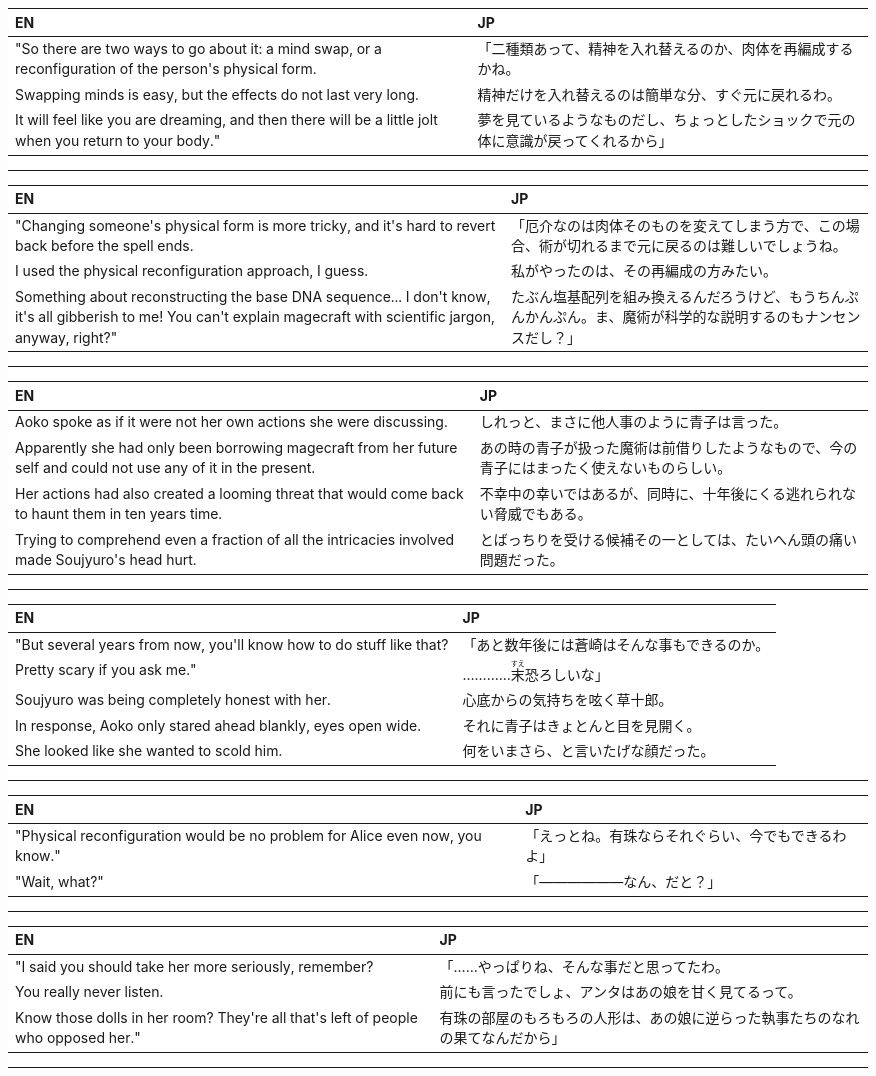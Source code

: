 |EN|JP|  
|:--------|:--------|  
|"So there are two ways to go about it: a mind swap, or a reconfiguration of the person's physical form.|「二種類あって、精神を入れ替えるのか、肉体を再編成するかね。|  
|Swapping minds is easy, but the effects do not last very long.|精神だけを入れ替えるのは簡単な分、すぐ元に戻れるわ。|  
|It will feel like you are dreaming, and then there will be a little jolt when you return to your body."|夢を見ているようなものだし、ちょっとしたショックで元の体に意識が戻ってくれるから」|  
  
---  
  
|EN|JP|  
|:--------|:--------|  
|"Changing someone's physical form is more tricky, and it's hard to revert back before the spell ends.|「厄介なのは肉体そのものを変えてしまう方で、この場合、術が切れるまで元に戻るのは難しいでしょうね。|  
|I used the physical reconfiguration approach, I guess.|私がやったのは、その再編成の方みたい。|  
|Something about reconstructing the base DNA sequence... I don't know, it's all gibberish to me! You can't explain magecraft with scientific jargon, anyway, right?"|たぶん塩基配列を組み換えるんだろうけど、もうちんぷんかんぷん。ま、魔術が科学的な説明するのもナンセンスだし？」|  
  
---  
  
|EN|JP|  
|:--------|:--------|  
|Aoko spoke as if it were not her own actions she were discussing.|しれっと、まさに他人事のように青子は言った。|  
|Apparently she had only been borrowing magecraft from her future self and could not use any of it in the present.|あの時の青子が扱った魔術は前借りしたようなもので、今の青子にはまったく使えないものらしい。|  
|Her actions had also created a looming threat that would come back to haunt them in ten years time.|不幸中の幸いではあるが、同時に、十年後にくる逃れられない脅威でもある。|  
|Trying to comprehend even a fraction of all the intricacies involved made Soujyuro's head hurt.|とばっちりを受ける候補その一としては、たいへん頭の痛い問題だった。|  
  
---  
  
|EN|JP|  
|:--------|:--------|  
|"But several years from now, you'll know how to do stuff like that?|「あと数年後には蒼崎はそんな事もできるのか。|  
|Pretty scary if you ask me."|…………<ruby>末<rt>すえ</rt></ruby>恐ろしいな」|  
|Soujyuro was being completely honest with her.|心底からの気持ちを呟く草十郎。|  
|In response, Aoko only stared ahead blankly, eyes open wide.|それに青子はきょとんと目を見開く。|  
|She looked like she wanted to scold him.|何をいまさら、と言いたげな顔だった。|  
  
---  
  
|EN|JP|  
|:--------|:--------|  
|"Physical reconfiguration would be no problem for Alice even now, you know."|「えっとね。有珠ならそれぐらい、今でもできるわよ」|  
|"Wait, what?"|「――――――なん、だと？」|  
  
---  
  
|EN|JP|  
|:--------|:--------|  
|"I said you should take her more seriously, remember?|「……やっぱりね、そんな事だと思ってたわ。|  
|You really never listen.|前にも言ったでしょ、アンタはあの娘を甘く見てるって。|  
|Know those dolls in her room? They're all that's left of people who opposed her."|有珠の部屋のもろもろの人形は、あの娘に逆らった執事たちのなれの果てなんだから」|  
  
---  